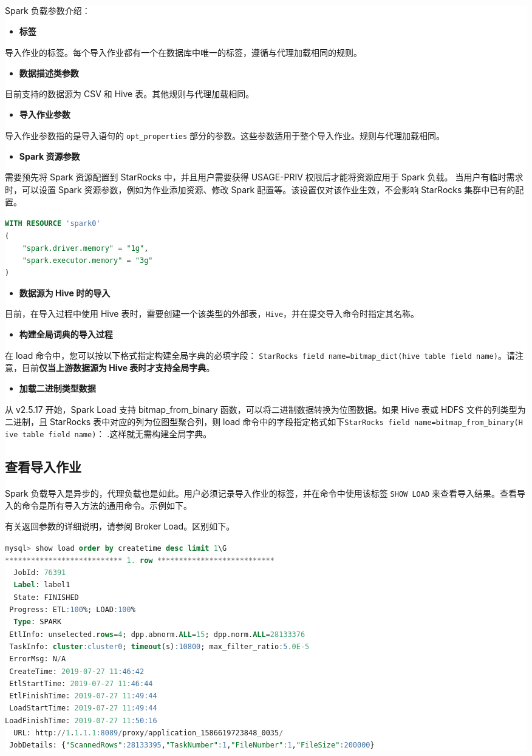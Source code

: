 Spark 负载参数介绍：

- **标签**
  
导入作业的标签。每个导入作业都有一个在数据库中唯一的标签，遵循与代理加载相同的规则。

- **数据描述类参数**
  
目前支持的数据源为 CSV 和 Hive 表。其他规则与代理加载相同。

- **导入作业参数**
  
导入作业参数指的是导入语句的 `opt_properties` 部分的参数。这些参数适用于整个导入作业。规则与代理加载相同。

- **Spark 资源参数**
  
需要预先将 Spark 资源配置到 StarRocks 中，并且用户需要获得 USAGE-PRIV 权限后才能将资源应用于 Spark 负载。
当用户有临时需求时，可以设置 Spark 资源参数，例如为作业添加资源、修改 Spark 配置等。该设置仅对该作业生效，不会影响 StarRocks 集群中已有的配置。

~~~sql
WITH RESOURCE 'spark0'
(
    "spark.driver.memory" = "1g",
    "spark.executor.memory" = "3g"
)
~~~

- **数据源为 Hive 时的导入**
  
目前，在导入过程中使用 Hive 表时，需要创建一个该类型的外部表，`Hive`，并在提交导入命令时指定其名称。

- **构建全局词典的导入过程**
  
在 load 命令中，您可以按以下格式指定构建全局字典的必填字段： `StarRocks field name=bitmap_dict(hive table field name)`。请注意，目前**仅当上游数据源为 Hive 表时才支持全局字典**。

- **加载二进制类型数据**

从 v2.5.17 开始，Spark Load 支持 bitmap_from_binary 函数，可以将二进制数据转换为位图数据。如果 Hive 表或 HDFS 文件的列类型为二进制，且 StarRocks 表中对应的列为位图型聚合列，则 load 命令中的字段指定格式如下`StarRocks field name=bitmap_from_binary(Hive table field name)`： .这样就无需构建全局字典。

## 查看导入作业

Spark 负载导入是异步的，代理负载也是如此。用户必须记录导入作业的标签，并在命令中使用该标签 `SHOW LOAD` 来查看导入结果。查看导入的命令是所有导入方法的通用命令。示例如下。

有关返回参数的详细说明，请参阅 Broker Load。区别如下。

~~~sql
mysql> show load order by createtime desc limit 1\G
*************************** 1. row ***************************
  JobId: 76391
  Label: label1
  State: FINISHED
 Progress: ETL:100%; LOAD:100%
  Type: SPARK
 EtlInfo: unselected.rows=4; dpp.abnorm.ALL=15; dpp.norm.ALL=28133376
 TaskInfo: cluster:cluster0; timeout(s):10800; max_filter_ratio:5.0E-5
 ErrorMsg: N/A
 CreateTime: 2019-07-27 11:46:42
 EtlStartTime: 2019-07-27 11:46:44
 EtlFinishTime: 2019-07-27 11:49:44
 LoadStartTime: 2019-07-27 11:49:44
LoadFinishTime: 2019-07-27 11:50:16
  URL: http://1.1.1.1:8089/proxy/application_1586619723848_0035/
 JobDetails: {"ScannedRows":28133395,"TaskNumber":1,"FileNumber":1,"FileSize":200000}
~~~
